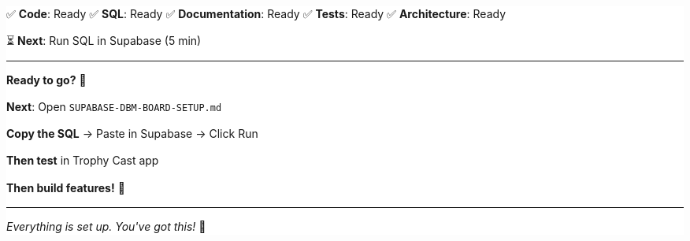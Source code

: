✅ **Code**: Ready
✅ **SQL**: Ready
✅ **Documentation**: Ready
✅ **Tests**: Ready
✅ **Architecture**: Ready

⏳ **Next**: Run SQL in Supabase (5 min)

---

**Ready to go?** 🚀

**Next**: Open `SUPABASE-DBM-BOARD-SETUP.md`

**Copy the SQL** → Paste in Supabase → Click Run

**Then test** in Trophy Cast app

**Then build features!** 🎣

---

*Everything is set up. You've got this!* 💪
